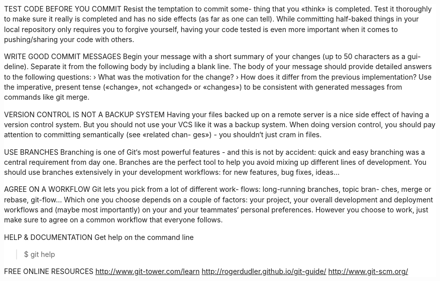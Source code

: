 TEST CODE BEFORE YOU COMMIT
Resist the temptation to commit some-
thing that you «think» is completed. Test it
thoroughly to make sure it really is completed
and has no side effects (as far as one can tell).
While committing half-baked things in your
local repository only requires you to forgive
yourself, having your code tested is even more
important when it comes to pushing/sharing
your code with others.

WRITE GOOD COMMIT MESSAGES
Begin your message with a short summary of
your changes (up to 50 characters as a gui-
deline). Separate it from the following body
by including a blank line. The body of your
message should provide detailed answers to
the following questions:
› What was the motivation for the change?
› How does it differ from the previous
implementation?
Use the imperative, present tense («change»,
not «changed» or «changes») to be consistent
with generated messages from commands
like git merge.

VERSION CONTROL IS NOT
A BACKUP SYSTEM
Having your files backed up on a remote
server is a nice side effect of having a version
control system. But you should not use your
VCS like it was a backup system. When doing
version control, you should pay attention to
committing semantically (see «related chan-
ges») - you shouldn‘t just cram in files.

USE BRANCHES
Branching is one of Git‘s most powerful
features - and this is not by accident: quick
and easy branching was a central requirement
from day one. Branches are the perfect tool
to help you avoid mixing up different lines
of development. You should use branches
extensively in your development workflows:
for new features, bug fixes, ideas…

AGREE ON A WORKFLOW
Git lets you pick from a lot of different work-
flows: long-running branches, topic bran-
ches, merge or rebase, git-flow… Which one
you choose depends on a couple of factors:
your project, your overall development and
deployment workflows and (maybe most
importantly) on your and your teammates‘
personal preferences. However you choose to
work, just make sure to agree on a common
workflow that everyone follows.

HELP & DOCUMENTATION
Get help on the command line
> $ git help <command>

FREE ONLINE RESOURCES
http://www.git-tower.com/learn
http://rogerdudler.github.io/git-guide/
http://www.git-scm.org/
